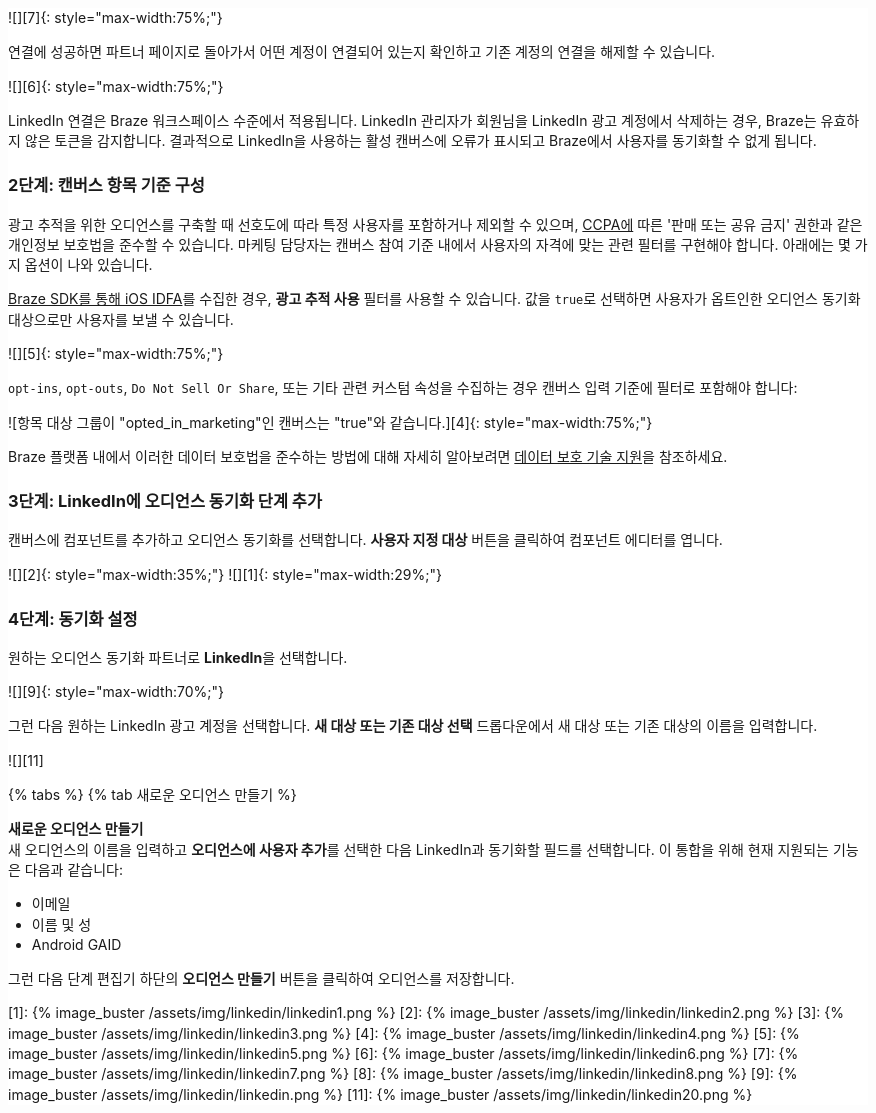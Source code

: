 ![][7]{: style="max-width:75%;"}

연결에 성공하면 파트너 페이지로 돌아가서 어떤 계정이 연결되어 있는지 확인하고 기존 계정의 연결을 해제할 수 있습니다.

![][6]{: style="max-width:75%;"}

LinkedIn 연결은 Braze 워크스페이스 수준에서 적용됩니다. LinkedIn 관리자가 회원님을 LinkedIn 광고 계정에서 삭제하는 경우, Braze는 유효하지 않은 토큰을 감지합니다. 결과적으로 LinkedIn을 사용하는 활성 캔버스에 오류가 표시되고 Braze에서 사용자를 동기화할 수 없게 됩니다.

### 2단계: 캔버스 항목 기준 구성

광고 추적을 위한 오디언스를 구축할 때 선호도에 따라 특정 사용자를 포함하거나 제외할 수 있으며, [CCPA에](https://oag.ca.gov/privacy/ccpa) 따른 '판매 또는 공유 금지' 권한과 같은 개인정보 보호법을 준수할 수 있습니다. 마케팅 담당자는 캔버스 참여 기준 내에서 사용자의 자격에 맞는 관련 필터를 구현해야 합니다. 아래에는 몇 가지 옵션이 나와 있습니다. 

[Braze SDK를 통해 iOS IDFA]({{site.baseurl}}/developer_guide/platform_integration_guides/swift/initial_sdk_setup/overviewother_sdk_customizations/#optional-idfa-collection)를 수집한 경우, **광고 추적 사용** 필터를 사용할 수 있습니다. 값을 `true`로 선택하면 사용자가 옵트인한 오디언스 동기화 대상으로만 사용자를 보낼 수 있습니다. 

![][5]{: style="max-width:75%;"}

`opt-ins`, `opt-outs`, `Do Not Sell Or Share`, 또는 기타 관련 커스텀 속성을 수집하는 경우 캔버스 입력 기준에 필터로 포함해야 합니다:

![항목 대상 그룹이 "opted_in_marketing"인 캔버스는 "true"와 같습니다.][4]{: style="max-width:75%;"}

Braze 플랫폼 내에서 이러한 데이터 보호법을 준수하는 방법에 대해 자세히 알아보려면 [데이터 보호 기술 지원]({{site.baseurl}}/dp-technical-assistance/)을 참조하세요.

### 3단계: LinkedIn에 오디언스 동기화 단계 추가

캔버스에 컴포넌트를 추가하고 오디언스 동기화를 선택합니다. **사용자 지정 대상** 버튼을 클릭하여 컴포넌트 에디터를 엽니다.

![][2]{: style="max-width:35%;"} ![][1]{: style="max-width:29%;"}

### 4단계: 동기화 설정

원하는 오디언스 동기화 파트너로 **LinkedIn**을 선택합니다.

![][9]{: style="max-width:70%;"}

그런 다음 원하는 LinkedIn 광고 계정을 선택합니다. **새 대상 또는 기존 대상 선택** 드롭다운에서 새 대상 또는 기존 대상의 이름을 입력합니다.

![][11]

{% tabs %}
{% tab 새로운 오디언스 만들기 %}

**새로운 오디언스 만들기**<br>
새 오디언스의 이름을 입력하고 **오디언스에 사용자 추가**를 선택한 다음 LinkedIn과 동기화할 필드를 선택합니다. 이 통합을 위해 현재 지원되는 기능은 다음과 같습니다: 
- 이메일
- 이름 및 성
- Android GAID

그런 다음 단계 편집기 하단의 **오디언스 만들기** 버튼을 클릭하여 오디언스를 저장합니다.


[1]: {% image_buster /assets/img/linkedin/linkedin1.png %}
[2]: {% image_buster /assets/img/linkedin/linkedin2.png %}
[3]: {% image_buster /assets/img/linkedin/linkedin3.png %}
[4]: {% image_buster /assets/img/linkedin/linkedin4.png %}
[5]: {% image_buster /assets/img/linkedin/linkedin5.png %}
[6]: {% image_buster /assets/img/linkedin/linkedin6.png %}
[7]: {% image_buster /assets/img/linkedin/linkedin7.png %}
[8]: {% image_buster /assets/img/linkedin/linkedin8.png %}
[9]: {% image_buster /assets/img/linkedin/linkedin.png %}
[11]: {% image_buster /assets/img/linkedin/linkedin20.png %}